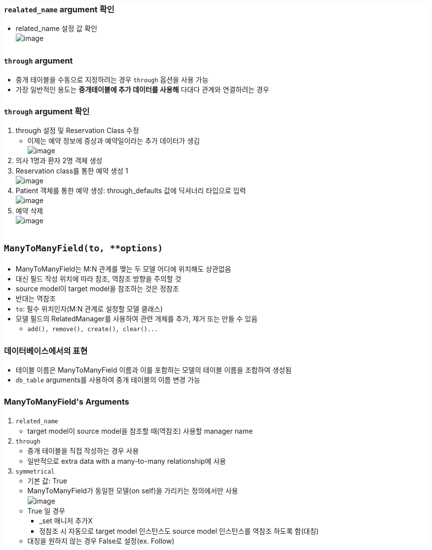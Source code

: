 ### `realated_name` argument 확인
- related_name 설정 값 확인  
![image](https://user-images.githubusercontent.com/108309396/231325529-13f842fe-37b2-4845-b1be-8ea47e21ace6.png)  

### `through` argument
- 중개 테이블을 수동으로 지정하려는 경우 `through` 옵션을 사용 가능
- 가장 일반적인 용도는 **중개테이블에 추가 데이터를 사용해** 다대다 관계와 연결하려는 경우

### `through` argument 확인
1. through 설정 및 Reservation Class 수정
   - 이제는 예약 정보에 증상과 예약일이라는 추가 데이터가 생김  
![image](https://user-images.githubusercontent.com/108309396/231325827-061fff4e-0f31-44c7-ac08-e5f27caac041.png)
2. 의사 1명과 환자 2명 객체 생성
3. Reservation class를 통한 예약 생성 1  
![image](https://user-images.githubusercontent.com/108309396/231326112-38c07747-20b0-4913-8d0a-4e156eb5a8a0.png)  
4. Patient 객체를 통한 예약 생성: through_defaults 값에 딕셔너리 타입으로 입력  
![image](https://user-images.githubusercontent.com/108309396/231326363-a84df7bf-7526-4c73-8d34-4aab18270f00.png)
5. 예약 삭제  
![image](https://user-images.githubusercontent.com/108309396/231326487-333595e1-caea-4a32-9b69-91c9aecc0078.png)


## `ManyToManyField(to, **options)`
- ManyToManyField는 M:N 관계를 맺는 두 모델 어디에 위치해도 상관없음
- 대신 필드 작성 위치에 따라 참조, 역참조 방향을 주의할 것
- source model이 target model을 참조하는 것은 정참조
- 반대는 역참조
- `to`: 필수 위치인자(M:N 관계로 설정할 모델 클래스)
- 모델 필드의 RelatedManager를 사용하여 관련 개체를 추가, 제거 또는 만들 수 있음
  - `add(), remove(), create(), clear()...`

### 데이터베이스에서의 표현
- 테이블 이름은 ManyToManyField 이름과 이를 포함하는 모델의 테이블 이름을 조합하여 생성됨
- `db_table` arguments를 사용하여 중개 테이블의 이름 변경 가능

### ManyToManyField's Arguments
1. `related_name`
   - target model이 source model을 참조할 때(역참조) 사용할 manager name
2. `through`
   - 중개 테이블을 직접 작성하는 경우 사용
   - 일반적으로 extra data with a many-to-many relationship에 사용
3. `symmetrical`
   - 기본 값: True
   - ManyToManyField가 동일한 모델(on self)을 가리키는 정의에서만 사용    
    ![image](https://user-images.githubusercontent.com/108309396/231327397-693529a3-fa3d-4b40-b35b-4502994c25e3.png)
   - True 일 경우
     - _set 매니저 추가X
     - 정참조 시 자동으로 target model 인스턴스도 source model 인스턴스를 역참조 하도록 함(대칭)
   - 대칭을 원하지 않는 경우 False로 설정(ex. Follow)
